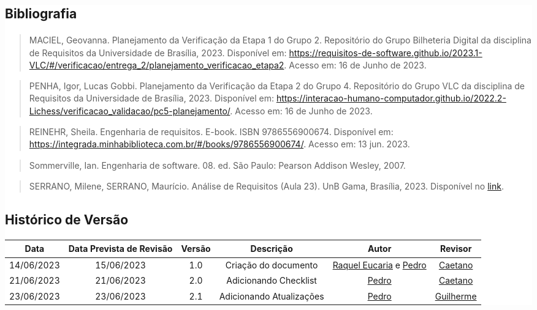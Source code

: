 
## Bibliografia
> MACIEL, Geovanna. Planejamento da Verificação da Etapa 1 do Grupo 2. Repositório do Grupo Bilheteria Digital da disciplina de Requisitos da Universidade de Brasília, 2023. Disponível em: <https://requisitos-de-software.github.io/2023.1-VLC/#/verificacao/entrega_2/planejamento_verificacao_etapa2>. Acesso em: 16 de Junho de 2023.

> PENHA, Igor, Lucas Gobbi. Planejamento da Verificação da Etapa 2 do Grupo 4. Repositório do Grupo VLC da disciplina de Requisitos da Universidade de Brasília, 2023. Disponível em: <https://interacao-humano-computador.github.io/2022.2-Lichess/verificacao_validacao/pc5-planejamento/>. Acesso em: 16 de Junho de 2023.

> REINEHR, Sheila. Engenharia de requisitos. E-book. ISBN 9786556900674. Disponível em: <https://integrada.minhabiblioteca.com.br/#/books/9786556900674/>. Acesso em: 13 jun. 2023.

> Sommerville, Ian. Engenharia de software. 08. ed. São Paulo: Pearson Addison Wesley, 2007.

> SERRANO, Milene, SERRANO, Maurício. Análise de Requisitos (Aula 23). UnB Gama, Brasília, 2023. Disponível no [link](../assets/referencias/Requisitos%20-%20Aula%20023.pdf).

## Histórico de Versão
|    Data    | Data Prevista de Revisão | Versão | Descrição | Autor |  Revisor |
| :--------: | :----------------------: | :----: | :-------: | :---: |:-------: |
| 14/06/2023 |        15/06/2023        |  1.0   | Criação do documento |  [Raquel Eucaria](https://github.com/raqueleucaria) e [Pedro](https://github.com/pedrobarbosaocb)| [Caetano](https://github.com/caeslucio) |
| 21/06/2023 |        21/06/2023        |  2.0   | Adicionando Checklist |  [Pedro](https://github.com/pedrobarbosaocb)| [Caetano](https://github.com/caeslucio) |
| 23/06/2023 |        23/06/2023        |  2.1   | Adicionando Atualizações |  [Pedro](https://github.com/pedrobarbosaocb)| [Guilherme](https://github.com/guilhermekishimoto) |